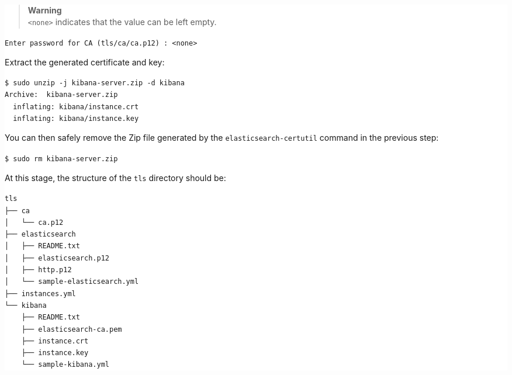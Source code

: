 > **Warning**  
> `<none>` indicates that the value can be left empty.

```none
Enter password for CA (tls/ca/ca.p12) : <none>
```

Extract the generated certificate and key:

```console
$ sudo unzip -j kibana-server.zip -d kibana
Archive:  kibana-server.zip
  inflating: kibana/instance.crt
  inflating: kibana/instance.key
```

You can then safely remove the Zip file generated by the `elasticsearch-certutil` command in the previous step:

```console
$ sudo rm kibana-server.zip
```

At this stage, the structure of the `tls` directory should be:

```tree
tls
├── ca
│   └── ca.p12
├── elasticsearch
│   ├── README.txt
│   ├── elasticsearch.p12
│   ├── http.p12
│   └── sample-elasticsearch.yml
├── instances.yml
└── kibana
    ├── README.txt
    ├── elasticsearch-ca.pem
    ├── instance.crt
    ├── instance.key
    └── sample-kibana.yml
```

[es-keystore]: https://www.elastic.co/guide/en/elasticsearch/reference/current/elasticsearch-keystore.html
[letsencrypt]: https://letsencrypt.org/

